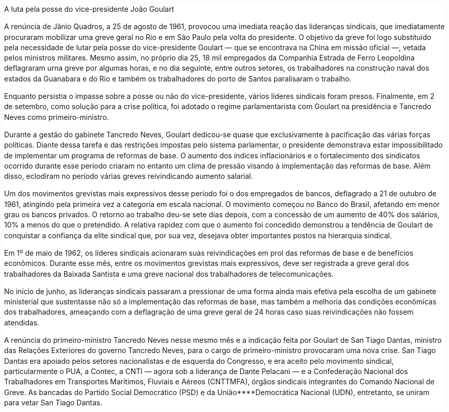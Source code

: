 A luta pela posse do vice-presidente João Goulart

A renúncia de Jânio Quadros, a 25 de agosto de 1961, provocou uma
imediata reação das lideranças sindicais, que imediatamente procuraram
mobilizar uma greve geral no Rio e em São Paulo pela volta do
presidente. O objetivo da greve foi logo substituído pela necessidade de
lutar pela posse do vice-presidente Goulart — que se encontrava na China
em missão oficial —, vetada pelos ministros militares. Mesmo assim, no
próprio dia 25, 18 mil empregados da Companhia Estrada de Ferro
Leopoldina deflagraram urna greve por algumas horas, e no dia seguinte,
entre outros setores, os trabalhadores na construção naval dos estados
da Guanabara e do Rio e também os trabalhadores do porto de Santos
paralisaram o trabalho.

Enquanto persistia o impasse sobre a posse ou não do vice-presidente,
vários líderes sindicais foram presos. Finalmente, em 2 de setembro,
como solução para a crise política, foi adotado o regime parlamentarista
com Goulart na presidência e Tancredo Neves como primeiro-ministro.

Durante a gestão do gabinete Tancredo Neves, Goulart dedicou-se quase
que exclusivamente à pacificação das várias forças políticas. Diante
dessa tarefa e das restrições impostas pelo sistema parlamentar, o
presidente demonstrava estar impossibilitado de implementar um programa
de reformas de base. O aumento dos índices inflacionários e o
fortalecimento dos sindicatos ocorrido durante esse período criaram no
entanto um clima de pressão visando à implementação das reformas de
base. Além disso, eclodiram no período várias greves reivindicando
aumento salarial.

Um dos movimentos grevistas mais expressivos desse período foi o dos
empregados de bancos, deflagrado a 21 de outubro de 1961, atingindo pela
primeira vez a categoria em escala nacional. O movimento começou no
Banco do Brasil, afetando em menor grau os bancos privados. O retorno ao
trabalho deu-se sete dias depois, com a concessão de um aumento de 40%
dos salários, 10% a menos do que o pretendido. A relativa rapidez com
que o aumento foi concedido demonstrou a tendência de Goulart de
conquistar a confiança da elite sindical que, por sua vez, desejava
obter importantes postos na hierarquia sindical.

Em 1º de maio de 1962, os líderes sindicais acionaram suas
reivindicações em prol das reformas de base e de benefícios econômicos.
Durante esse mês, entre os movimentos grevistas mais expressivos, deve
ser registrada a greve geral dos trabalhadores da Baixada Santista e uma
greve nacional dos trabalhadores de telecomunicações.

No início de junho, as lideranças sindicais passaram a pressionar de uma
forma ainda mais efetiva pela escolha de um gabinete ministerial que
sustentasse não só a implementação das reformas de base, mas também a
melhoria das condições econômicas dos trabalhadores, ameaçando com a
deflagração de uma greve geral de 24 horas caso suas reivindicações não
fossem atendidas.

A renúncia do primeiro-ministro Tancredo Neves nesse mesmo mês e a
indicação feita por Goulart de San Tiago Dantas, ministro das Relações
Exteriores do governo Tancredo Neves, para o cargo de primeiro-ministro
provocaram uma nova crise. San Tiago Dantas era apoiado pelos setores
nacionalistas e de esquerda do Congresso, e era aceito pelo movimento
sindical, particularmente o PUA, a Contec, a CNTI — agora sob a
liderança de Dante Pelacani — e a Confederação Nacional dos
Trabalhadores em Transportes Marítimos, Fluviais e Aéreos (CNTTMFA),
órgãos sindicais integrantes do Comando Nacional de Greve. As bancadas
do Partido Social Democrático (PSD) e da União****Democrática Nacional
(UDN), entretanto, se uniram para vetar San Tiago Dantas.
